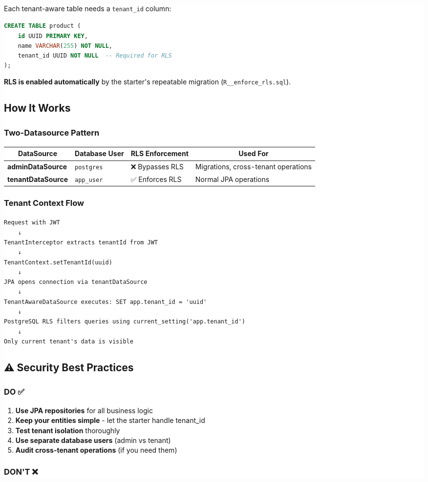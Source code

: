 Each tenant-aware table needs a `tenant_id` column:

```sql
CREATE TABLE product (
    id UUID PRIMARY KEY,
    name VARCHAR(255) NOT NULL,
    tenant_id UUID NOT NULL  -- Required for RLS
);
```

**RLS is enabled automatically** by the starter's repeatable migration (`R__enforce_rls.sql`).

## How It Works

### Two-Datasource Pattern

| DataSource           | Database User | RLS Enforcement | Used For                           |
|----------------------|---------------|-----------------|-------------------------------------|
| **adminDataSource**  | `postgres`    | ❌ Bypasses RLS  | Migrations, cross-tenant operations |
| **tenantDataSource** | `app_user`    | ✅ Enforces RLS  | Normal JPA operations               |

### Tenant Context Flow

```
Request with JWT
    ↓
TenantInterceptor extracts tenantId from JWT
    ↓
TenantContext.setTenantId(uuid)
    ↓
JPA opens connection via tenantDataSource
    ↓
TenantAwareDataSource executes: SET app.tenant_id = 'uuid'
    ↓
PostgreSQL RLS filters queries using current_setting('app.tenant_id')
    ↓
Only current tenant's data is visible
```

## ⚠️ Security Best Practices

### DO ✅

1. **Use JPA repositories** for all business logic
2. **Keep your entities simple** - let the starter handle tenant_id
3. **Test tenant isolation** thoroughly
4. **Use separate database users** (admin vs tenant)
5. **Audit cross-tenant operations** (if you need them)

### DON'T ❌
